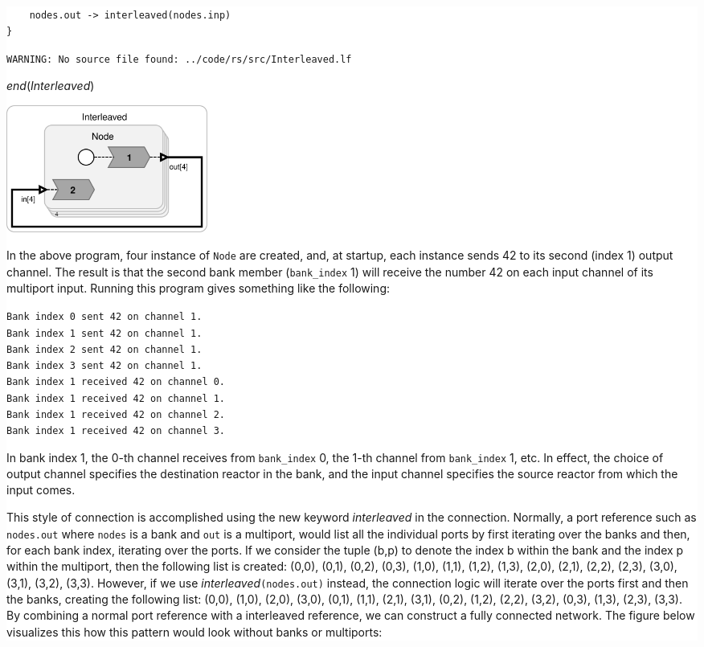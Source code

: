 ```lf-ts
    nodes.out -> interleaved(nodes.inp)
}

```

```lf-rs
WARNING: No source file found: ../code/rs/src/Interleaved.lf
```

$end(Interleaved)$

<img alt="Lingua Franca diagram" src="../../../../../img/diagrams/Interleaved.svg" width="250"/>

In the above program, four instance of `Node` are created, and, at startup, each instance sends 42 to its second (index 1) output channel. The result is that the second bank member (`bank_index` 1) will receive the number 42 on each input channel of its multiport input. Running this program gives something like the following:

```
Bank index 0 sent 42 on channel 1.
Bank index 1 sent 42 on channel 1.
Bank index 2 sent 42 on channel 1.
Bank index 3 sent 42 on channel 1.
Bank index 1 received 42 on channel 0.
Bank index 1 received 42 on channel 1.
Bank index 1 received 42 on channel 2.
Bank index 1 received 42 on channel 3.
```

In bank index 1, the 0-th channel receives from `bank_index` 0, the 1-th channel from `bank_index` 1, etc. In effect, the choice of output channel specifies the destination reactor in the bank, and the input channel specifies the source reactor from which the input comes.

This style of connection is accomplished using the new keyword $interleaved$ in the connection. Normally, a port reference such as `nodes.out` where `nodes` is a bank and `out` is a multiport, would list all the individual ports by first iterating over the banks and then, for each bank index, iterating over the ports. If we consider the tuple (b,p) to denote the index b within the bank and the index p within the multiport, then the following list is created: (0,0), (0,1), (0,2), (0,3), (1,0), (1,1), (1,2), (1,3), (2,0), (2,1), (2,2), (2,3), (3,0), (3,1), (3,2), (3,3). However, if we use $interleaved$`(nodes.out)` instead, the connection logic will iterate over the ports first and then the banks, creating the following list: (0,0), (1,0), (2,0), (3,0), (0,1), (1,1), (2,1), (3,1), (0,2), (1,2), (2,2), (3,2), (0,3), (1,3), (2,3), (3,3). By combining a normal port reference with a interleaved reference, we can construct a fully connected network. The figure below visualizes this how this pattern would look without banks or multiports:
